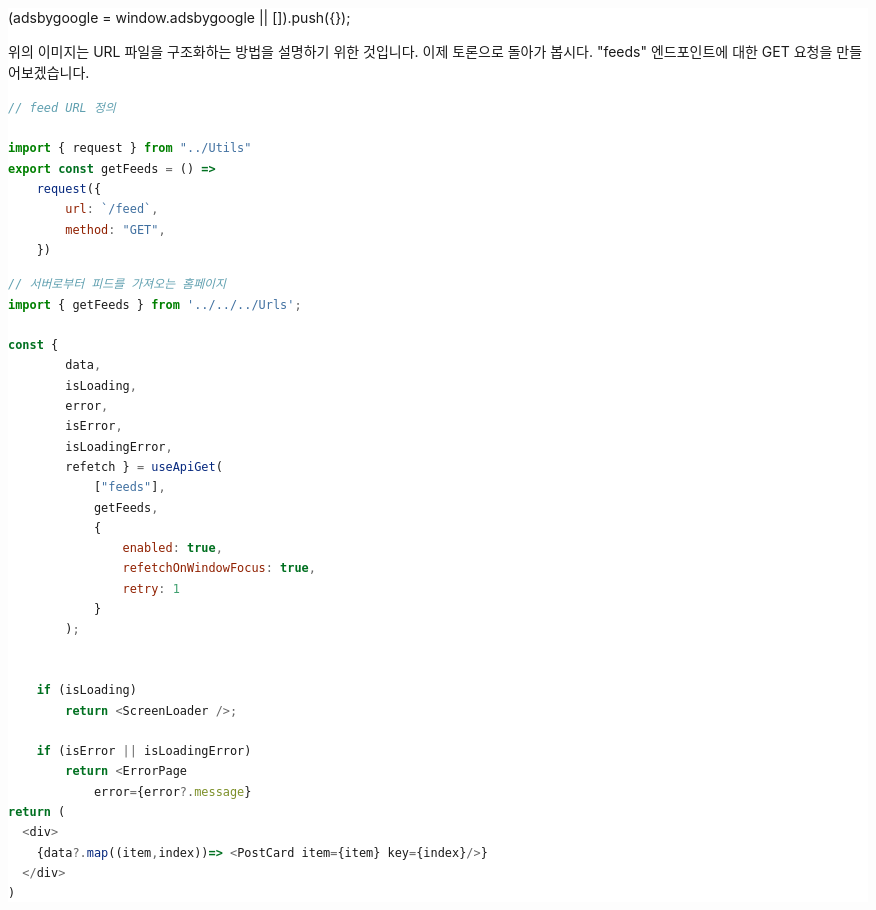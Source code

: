
<ins class="adsbygoogle"
  style="display:block"
  data-ad-client="ca-pub-4877378276818686"
  data-ad-slot="9743150776"
  data-ad-format="auto"
  data-full-width-responsive="true"></ins>
<component is="script">
(adsbygoogle = window.adsbygoogle || []).push({});
</component>

위의 이미지는 URL 파일을 구조화하는 방법을 설명하기 위한 것입니다. 이제 토론으로 돌아가 봅시다. "feeds" 엔드포인트에 대한 GET 요청을 만들어보겠습니다.

```js
// feed URL 정의

import { request } from "../Utils"
export const getFeeds = () =>
    request({
        url: `/feed`,
        method: "GET",
    })
```

```js
// 서버로부터 피드를 가져오는 홈페이지
import { getFeeds } from '../../../Urls';

const {
        data,
        isLoading,
        error,
        isError,
        isLoadingError,
        refetch } = useApiGet(
            ["feeds"],
            getFeeds,
            {
                enabled: true,
                refetchOnWindowFocus: true,
                retry: 1
            }
        );


    if (isLoading)
        return <ScreenLoader />;

    if (isError || isLoadingError)
        return <ErrorPage
            error={error?.message}
return (
  <div>
    {data?.map((item,index))=> <PostCard item={item} key={index}/>}
  </div>
)
```
